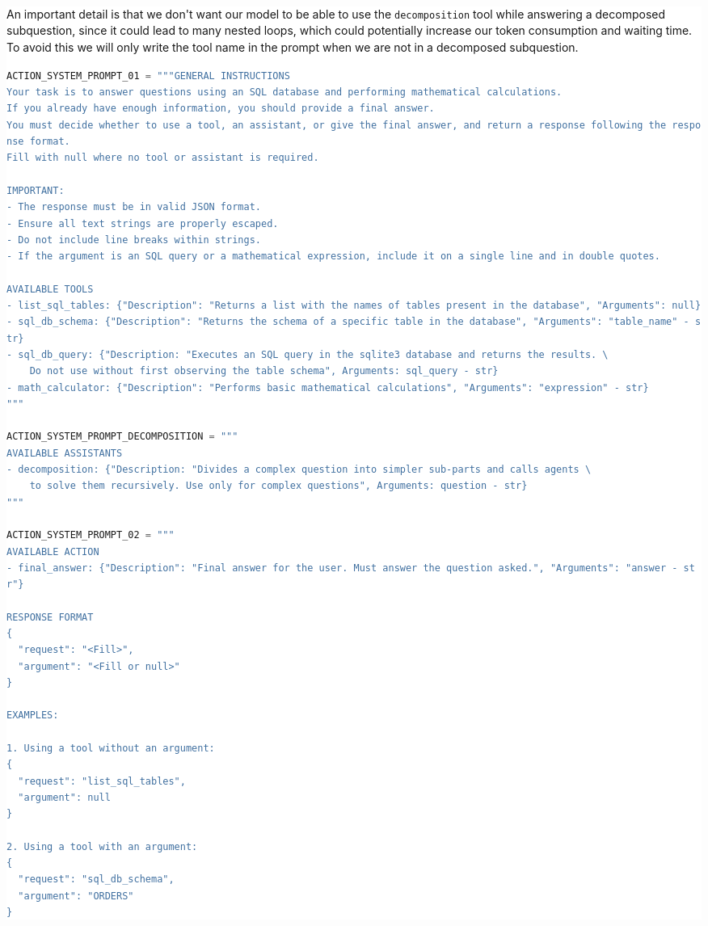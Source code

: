 An important detail is that we don't want our model to be able to use the `decomposition` tool while answering a decomposed subquestion, since it could lead to many nested loops, which could potentially increase our token consumption and waiting time. To avoid this we will only write the tool name in the prompt when we are not in a decomposed subquestion.

```python
ACTION_SYSTEM_PROMPT_01 = """GENERAL INSTRUCTIONS
Your task is to answer questions using an SQL database and performing mathematical calculations.
If you already have enough information, you should provide a final answer.
You must decide whether to use a tool, an assistant, or give the final answer, and return a response following the response format.
Fill with null where no tool or assistant is required.

IMPORTANT:
- The response must be in valid JSON format.
- Ensure all text strings are properly escaped.
- Do not include line breaks within strings.
- If the argument is an SQL query or a mathematical expression, include it on a single line and in double quotes.

AVAILABLE TOOLS
- list_sql_tables: {"Description": "Returns a list with the names of tables present in the database", "Arguments": null}
- sql_db_schema: {"Description": "Returns the schema of a specific table in the database", "Arguments": "table_name" - str}
- sql_db_query: {"Description: "Executes an SQL query in the sqlite3 database and returns the results. \
    Do not use without first observing the table schema", Arguments: sql_query - str}
- math_calculator: {"Description": "Performs basic mathematical calculations", "Arguments": "expression" - str}
"""

ACTION_SYSTEM_PROMPT_DECOMPOSITION = """
AVAILABLE ASSISTANTS
- decomposition: {"Description: "Divides a complex question into simpler sub-parts and calls agents \
    to solve them recursively. Use only for complex questions", Arguments: question - str}
"""

ACTION_SYSTEM_PROMPT_02 = """
AVAILABLE ACTION
- final_answer: {"Description": "Final answer for the user. Must answer the question asked.", "Arguments": "answer - str"}

RESPONSE FORMAT
{
  "request": "<Fill>",
  "argument": "<Fill or null>"
}

EXAMPLES:

1. Using a tool without an argument:
{
  "request": "list_sql_tables",
  "argument": null
}

2. Using a tool with an argument:
{
  "request": "sql_db_schema",
  "argument": "ORDERS"
}

```